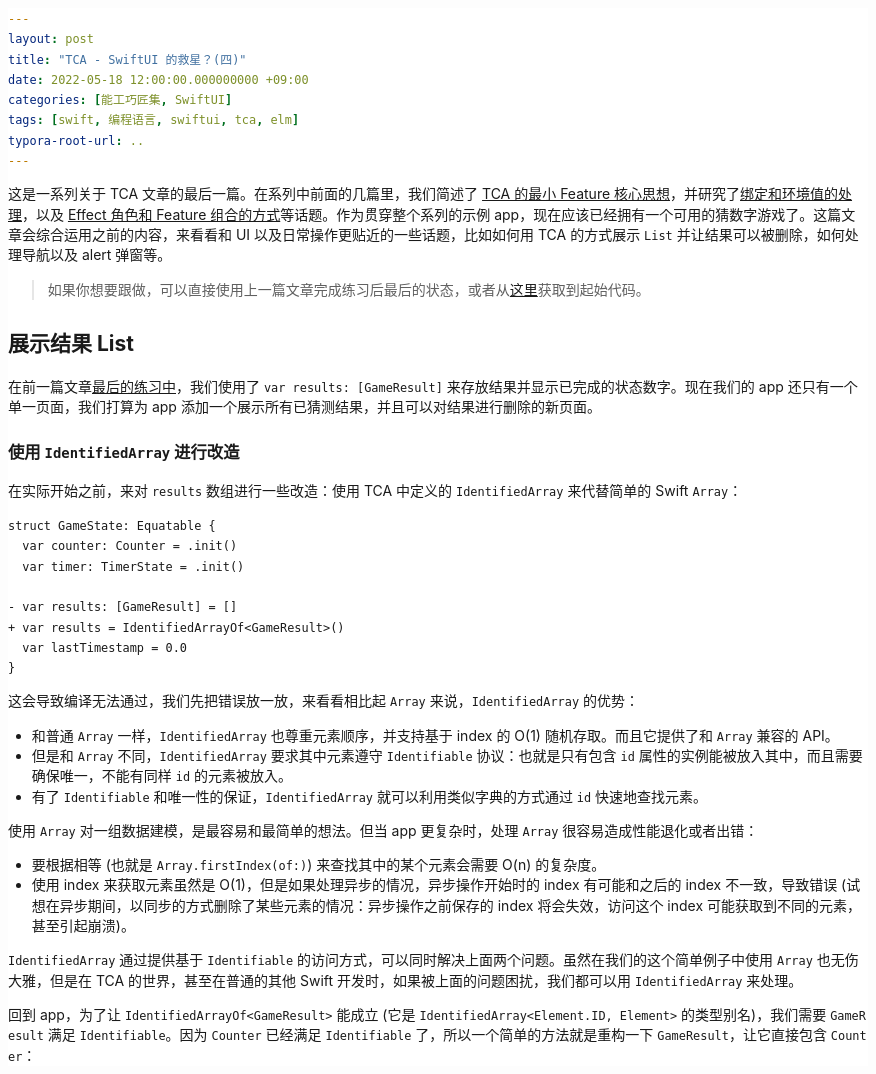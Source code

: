 ```yaml
---
layout: post
title: "TCA - SwiftUI 的救星？(四)"
date: 2022-05-18 12:00:00.000000000 +09:00
categories: [能工巧匠集, SwiftUI]
tags: [swift, 编程语言, swiftui, tca, elm]
typora-root-url: ..
---
```


这是一系列关于 TCA 文章的最后一篇。在系列中前面的几篇里，我们简述了 [TCA 的最小 Feature 核心思想](/2021/12/tca-1/)，并研究了[绑定和环境值的处理](/2021/12/tca-2/)，以及 [Effect 角色和 Feature 组合的方式](/2022/03/tca-3/)等话题。作为贯穿整个系列的示例 app，现在应该已经拥有一个可用的猜数字游戏了。这篇文章会综合运用之前的内容，来看看和 UI 以及日常操作更贴近的一些话题，比如如何用 TCA 的方式展示 `List` 并让结果可以被删除，如何处理导航以及 alert 弹窗等。

> 如果你想要跟做，可以直接使用上一篇文章完成练习后最后的状态，或者从[这里](https://github.com/onevcat/CounterDemo/releases/tag/part-3-finish)获取到起始代码。

## 展示结果 List

在前一篇文章[最后的练习中](/2022/03/tca-3/#记录结果并显示数据)，我们使用了 `var results: [GameResult]` 来存放结果并显示已完成的状态数字。现在我们的 app 还只有一个单一页面，我们打算为 app 添加一个展示所有已猜测结果，并且可以对结果进行删除的新页面。

### 使用 `IdentifiedArray` 进行改造

在实际开始之前，来对 `results` 数组进行一些改造：使用 TCA 中定义的 `IdentifiedArray` 来代替简单的 Swift `Array`：

```swift-diff
struct GameState: Equatable {
  var counter: Counter = .init()
  var timer: TimerState = .init()
  
- var results: [GameResult] = []
+ var results = IdentifiedArrayOf<GameResult>()
  var lastTimestamp = 0.0
}
```

这会导致编译无法通过，我们先把错误放一放，来看看相比起 `Array` 来说，`IdentifiedArray` 的优势：

- 和普通 `Array` 一样，`IdentifiedArray` 也尊重元素顺序，并支持基于 index 的 O(1) 随机存取。而且它提供了和 `Array` 兼容的 API。
- 但是和 `Array` 不同，`IdentifiedArray` 要求其中元素遵守 `Identifiable` 协议：也就是只有包含 `id` 属性的实例能被放入其中，而且需要确保唯一，不能有同样 `id` 的元素被放入。
- 有了 `Identifiable` 和唯一性的保证，`IdentifiedArray` 就可以利用类似字典的方式通过 `id` 快速地查找元素。

使用 `Array` 对一组数据建模，是最容易和最简单的想法。但当 app 更复杂时，处理 `Array` 很容易造成性能退化或者出错：

- 要根据相等 (也就是 `Array.firstIndex(of:)`) 来查找其中的某个元素会需要 O(n) 的复杂度。
- 使用 index 来获取元素虽然是 O(1)，但是如果处理异步的情况，异步操作开始时的 index 有可能和之后的 index 不一致，导致错误 (试想在异步期间，以同步的方式删除了某些元素的情况：异步操作之前保存的 index 将会失效，访问这个 index 可能获取到不同的元素，甚至引起崩溃)。

`IdentifiedArray` 通过提供基于 `Identifiable` 的访问方式，可以同时解决上面两个问题。虽然在我们的这个简单例子中使用 `Array` 也无伤大雅，但是在 TCA 的世界，甚至在普通的其他 Swift 开发时，如果被上面的问题困扰，我们都可以用 `IdentifiedArray` 来处理。

回到 app，为了让 `IdentifiedArrayOf<GameResult>` 能成立 (它是 `IdentifiedArray<Element.ID, Element>` 的类型别名)，我们需要 `GameResult` 满足 `Identifiable`。因为 `Counter` 已经满足 `Identifiable` 了，所以一个简单的方法就是重构一下 `GameResult`，让它直接包含 `Counter`：

